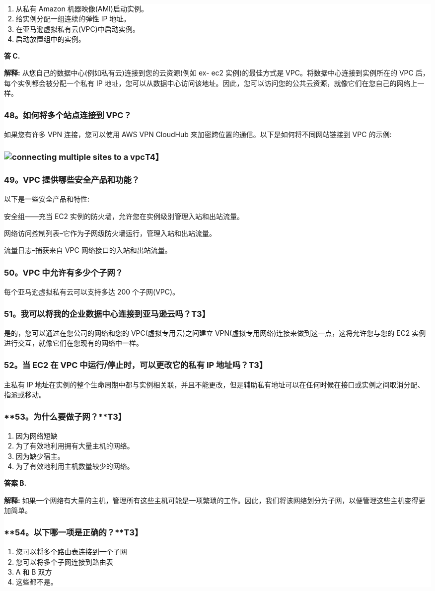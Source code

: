 1.  从私有 Amazon 机器映像(AMI)启动实例。
2.  给实例分配一组连续的弹性 IP 地址。
3.  在亚马逊虚拟私有云(VPC)中启动实例。
4.  启动放置组中的实例。

**答 C.**

**解释:** 从您自己的数据中心(例如私有云)连接到您的云资源(例如 ex- ec2 实例)的最佳方式是 VPC。将数据中心连接到实例所在的 VPC 后，每个实例都会被分配一个私有 IP 地址，您可以从数据中心访问该地址。因此，您可以访问您的公共云资源，就像它们在您自己的网络上一样。

### **48。如何将多个站点连接到 VPC？**

如果您有许多 VPN 连接，您可以使用 AWS VPN CloudHub 来加密跨位置的通信。以下是如何将不同网站链接到 VPC 的示例:

### **![connecting multiple sites to a vpc ](../Images/c7af4ea023d0bca1507bb0a2eccaac93.png)T4】**

### 49。VPC 提供哪些安全产品和功能？

以下是一些安全产品和特性:

安全组——充当 EC2 实例的防火墙，允许您在实例级别管理入站和出站流量。

网络访问控制列表–它作为子网级防火墙运行，管理入站和出站流量。

流量日志–捕获来自 VPC 网络接口的入站和出站流量。

### 50。VPC 中允许有多少个子网？

每个亚马逊虚拟私有云可以支持多达 200 个子网(VPC)。

### **51。我可以将我的企业数据中心连接到亚马逊云吗？T3】**

是的，您可以通过在您公司的网络和您的 VPC(虚拟专用云)之间建立 VPN(虚拟专用网络)连接来做到这一点，这将允许您与您的 EC2 实例进行交互，就像它们在您现有的网络中一样。

### **52。当 EC2 在 VPC 中运行/停止时，可以更改它的私有 IP 地址吗？T3】**

主私有 IP 地址在实例的整个生命周期中都与实例相关联，并且不能更改，但是辅助私有地址可以在任何时候在接口或实例之间取消分配、指派或移动。

### **53。为什么要做子网？**T3】

1.  因为网络短缺
2.  为了有效地利用拥有大量主机的网络。
3.  因为缺少宿主。
4.  为了有效地利用主机数量较少的网络。

**答案 B.**

**解释:** 如果一个网络有大量的主机，管理所有这些主机可能是一项繁琐的工作。因此，我们将该网络划分为子网，以便管理这些主机变得更加简单。

### **54。以下哪一项是正确的？**T3】

1.  您可以将多个路由表连接到一个子网
2.  您可以将多个子网连接到路由表
3.  A 和 B 双方
4.  这些都不是。
